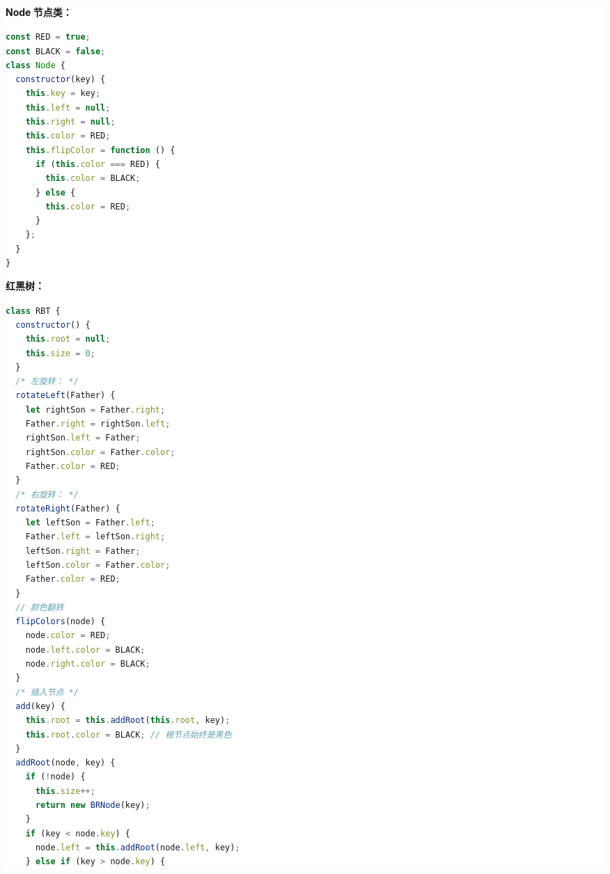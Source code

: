 **Node 节点类：**

```js
const RED = true;
const BLACK = false;
class Node {
  constructor(key) {
    this.key = key;
    this.left = null;
    this.right = null;
    this.color = RED;
    this.flipColor = function () {
      if (this.color === RED) {
        this.color = BLACK;
      } else {
        this.color = RED;
      }
    };
  }
}
```

**红黑树：**

```js
class RBT {
  constructor() {
    this.root = null;
    this.size = 0;
  }
  /* 左旋转： */
  rotateLeft(Father) {
    let rightSon = Father.right;
    Father.right = rightSon.left;
    rightSon.left = Father;
    rightSon.color = Father.color;
    Father.color = RED;
  }
  /* 右旋转： */
  rotateRight(Father) {
    let leftSon = Father.left;
    Father.left = leftSon.right;
    leftSon.right = Father;
    leftSon.color = Father.color;
    Father.color = RED;
  }
  // 颜色翻转
  flipColors(node) {
    node.color = RED;
    node.left.color = BLACK;
    node.right.color = BLACK;
  }
  /* 插入节点 */
  add(key) {
    this.root = this.addRoot(this.root, key);
    this.root.color = BLACK; // 根节点始终是黑色
  }
  addRoot(node, key) {
    if (!node) {
      this.size++;
      return new BRNode(key);
    }
    if (key < node.key) {
      node.left = this.addRoot(node.left, key);
    } else if (key > node.key) {
```